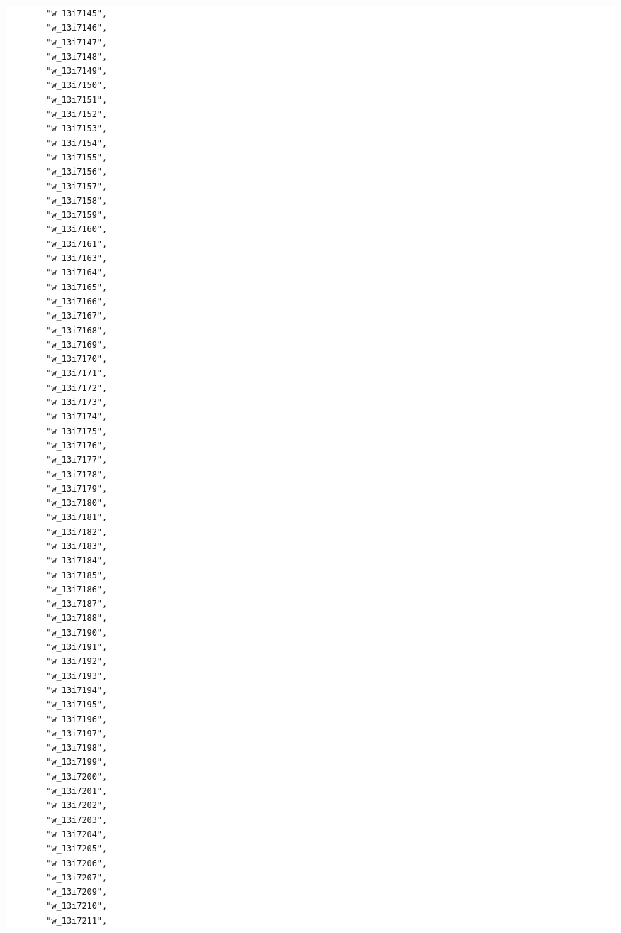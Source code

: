             "w_13i7145",
            "w_13i7146",
            "w_13i7147",
            "w_13i7148",
            "w_13i7149",
            "w_13i7150",
            "w_13i7151",
            "w_13i7152",
            "w_13i7153",
            "w_13i7154",
            "w_13i7155",
            "w_13i7156",
            "w_13i7157",
            "w_13i7158",
            "w_13i7159",
            "w_13i7160",
            "w_13i7161",
            "w_13i7163",
            "w_13i7164",
            "w_13i7165",
            "w_13i7166",
            "w_13i7167",
            "w_13i7168",
            "w_13i7169",
            "w_13i7170",
            "w_13i7171",
            "w_13i7172",
            "w_13i7173",
            "w_13i7174",
            "w_13i7175",
            "w_13i7176",
            "w_13i7177",
            "w_13i7178",
            "w_13i7179",
            "w_13i7180",
            "w_13i7181",
            "w_13i7182",
            "w_13i7183",
            "w_13i7184",
            "w_13i7185",
            "w_13i7186",
            "w_13i7187",
            "w_13i7188",
            "w_13i7190",
            "w_13i7191",
            "w_13i7192",
            "w_13i7193",
            "w_13i7194",
            "w_13i7195",
            "w_13i7196",
            "w_13i7197",
            "w_13i7198",
            "w_13i7199",
            "w_13i7200",
            "w_13i7201",
            "w_13i7202",
            "w_13i7203",
            "w_13i7204",
            "w_13i7205",
            "w_13i7206",
            "w_13i7207",
            "w_13i7209",
            "w_13i7210",
            "w_13i7211",